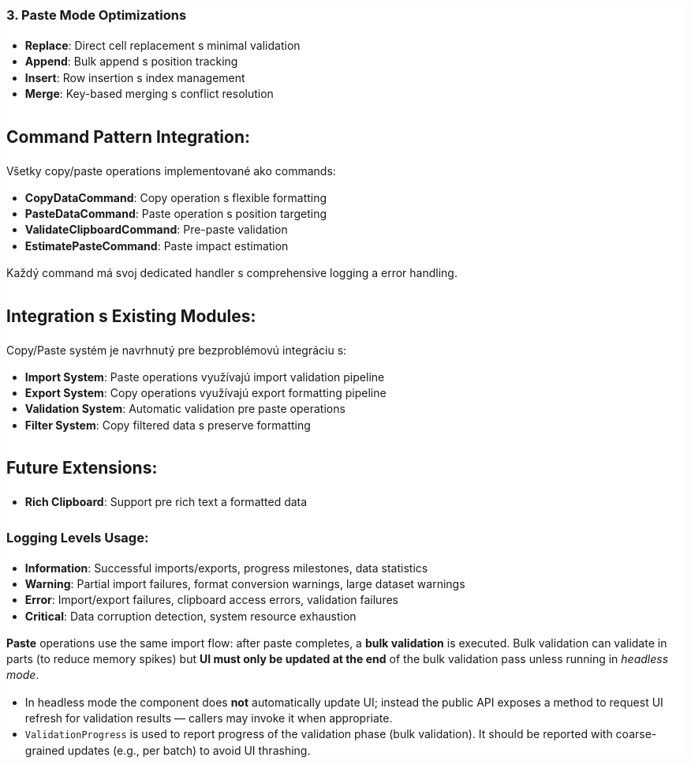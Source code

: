 ### **3. Paste Mode Optimizations**
- **Replace**: Direct cell replacement s minimal validation
- **Append**: Bulk append s position tracking
- **Insert**: Row insertion s index management
- **Merge**: Key-based merging s conflict resolution

## **Command Pattern Integration:**
Všetky copy/paste operations implementované ako commands:
- **CopyDataCommand**: Copy operation s flexible formatting
- **PasteDataCommand**: Paste operation s position targeting
- **ValidateClipboardCommand**: Pre-paste validation
- **EstimatePasteCommand**: Paste impact estimation

Každý command má svoj dedicated handler s comprehensive logging a error handling.

## **Integration s Existing Modules:**
Copy/Paste systém je navrhnutý pre bezproblémovú integráciu s:
- **Import System**: Paste operations využívajú import validation pipeline
- **Export System**: Copy operations využívajú export formatting pipeline
- **Validation System**: Automatic validation pre paste operations
- **Filter System**: Copy filtered data s preserve formatting

## **Future Extensions:**
- **Rich Clipboard**: Support pre rich text a formatted data

### **Logging Levels Usage:**
- **Information**: Successful imports/exports, progress milestones, data statistics
- **Warning**: Partial import failures, format conversion warnings, large dataset warnings
- **Error**: Import/export failures, clipboard access errors, validation failures
- **Critical**: Data corruption detection, system resource exhaustion


**Paste** operations use the same import flow: after paste completes, a **bulk validation** is executed. Bulk validation can validate in parts (to reduce memory spikes) but **UI must only be updated at the end** of the bulk validation pass unless running in *headless mode*.
- In headless mode the component does **not** automatically update UI; instead the public API exposes a method to request UI refresh for validation results — callers may invoke it when appropriate.
- `ValidationProgress` is used to report progress of the validation phase (bulk validation). It should be reported with coarse-grained updates (e.g., per batch) to avoid UI thrashing.

